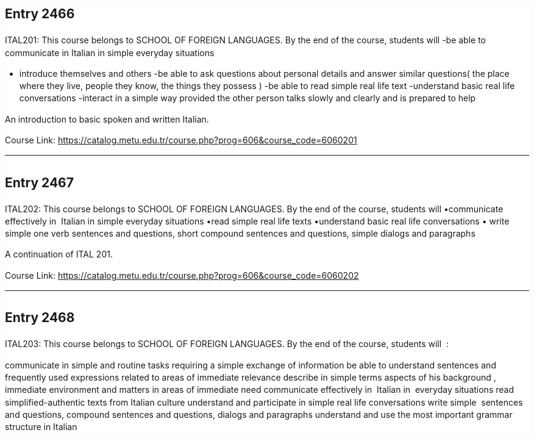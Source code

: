 ## Entry 2466

ITAL201: This course belongs to SCHOOL OF FOREIGN LANGUAGES. By the end of the course, students will
-be able to communicate in Italian in simple everyday situations
- introduce themselves and others
-be able to ask questions about personal details and answer similar questions( the place where they live, people they know, the things they possess )
-be able to read simple real life text
-understand basic real life conversations
-interact in a simple way provided the other person talks slowly and clearly and is prepared to help 
 
 
 
 
An introduction to basic spoken and written Italian.

Course Link: https://catalog.metu.edu.tr/course.php?prog=606&course_code=6060201

---

## Entry 2467

ITAL202: This course belongs to SCHOOL OF FOREIGN LANGUAGES. By the end of the course, students will
•communicate effectively in  Italian in simple everyday situations
•read simple real life texts
•understand basic real life conversations
• write simple one verb sentences and questions, short compound sentences and questions, simple dialogs and paragraphs
 
A continuation of ITAL 201.

Course Link: https://catalog.metu.edu.tr/course.php?prog=606&course_code=6060202

---

## Entry 2468

ITAL203: This course belongs to SCHOOL OF FOREIGN LANGUAGES. By the end of the course, students will  :

communicate in simple and routine tasks requiring a simple exchange of information
be able to understand sentences and frequently used expressions related to areas of immediate relevance
describe in simple terms aspects of his background , immediate environment and matters in areas of immediate need
communicate effectively in  Italian in  everyday situations
read simplified-authentic texts from Italian culture
understand and participate in simple real life conversations
write simple  sentences and questions, compound sentences and questions, dialogs and paragraphs
understand and use the most important grammar structure in Italian

 